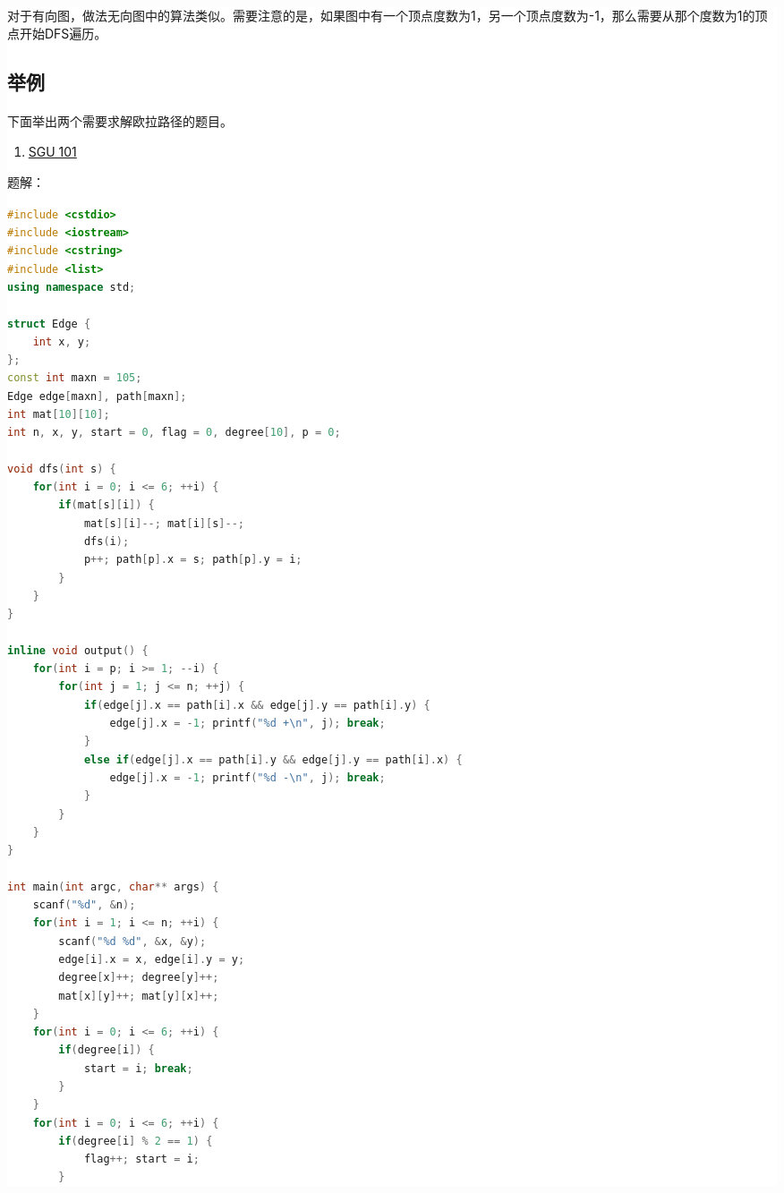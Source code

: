 对于有向图，做法无向图中的算法类似。需要注意的是，如果图中有一个顶点度数为1，另一个顶点度数为-1，那么需要从那个度数为1的顶点开始DFS遍历。

举例
-----

下面举出两个需要求解欧拉路径的题目。

1. [SGU 101](http://acm.sgu.ru/problem.php?contest=0&problem=101)

题解：

```cpp
#include <cstdio>
#include <iostream>
#include <cstring>
#include <list>
using namespace std;

struct Edge {
    int x, y;
};
const int maxn = 105;
Edge edge[maxn], path[maxn];
int mat[10][10];
int n, x, y, start = 0, flag = 0, degree[10], p = 0;

void dfs(int s) {
    for(int i = 0; i <= 6; ++i) {
        if(mat[s][i]) {
            mat[s][i]--; mat[i][s]--;
            dfs(i);
            p++; path[p].x = s; path[p].y = i;
        }
    }
}

inline void output() {
    for(int i = p; i >= 1; --i) {
        for(int j = 1; j <= n; ++j) {
            if(edge[j].x == path[i].x && edge[j].y == path[i].y) {
                edge[j].x = -1; printf("%d +\n", j); break;
            }
            else if(edge[j].x == path[i].y && edge[j].y == path[i].x) {
                edge[j].x = -1; printf("%d -\n", j); break;
            }
        }
    }
}

int main(int argc, char** args) {
    scanf("%d", &n);
    for(int i = 1; i <= n; ++i) {
        scanf("%d %d", &x, &y);
        edge[i].x = x, edge[i].y = y;
        degree[x]++; degree[y]++;
        mat[x][y]++; mat[y][x]++;
    }
    for(int i = 0; i <= 6; ++i) {
        if(degree[i]) {
            start = i; break;
        }
    }
    for(int i = 0; i <= 6; ++i) {
        if(degree[i] % 2 == 1) {
            flag++; start = i;
        }
```